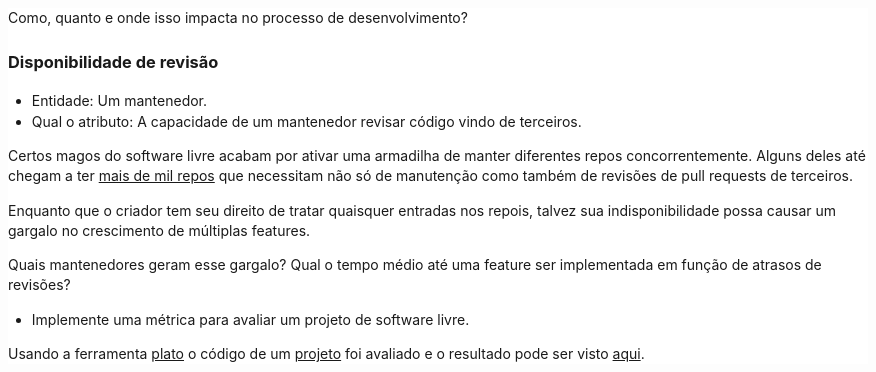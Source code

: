 Como, quanto e onde isso impacta no processo de desenvolvimento?

### Disponibilidade de revisão

- Entidade: Um mantenedor.
- Qual o atributo: A capacidade de um mantenedor revisar código vindo de terceiros.

Certos magos do software livre acabam por ativar uma armadilha de manter diferentes repos concorrentemente. Alguns deles até chegam a ter [mais de mil repos](https://github.com/sindresorhus/) que necessitam não só de manutenção como também de revisões de pull requests de terceiros.

Enquanto que o criador tem seu direito de tratar quaisquer entradas nos repois, talvez sua indisponibilidade possa causar um gargalo no crescimento de múltiplas features.

Quais mantenedores geram esse gargalo? Qual o tempo médio até uma feature ser implementada em função de atrasos de revisões?

- Implemente uma métrica para avaliar um projeto de software livre.

Usando a ferramenta [plato](https://github.com/es-analysis/plato) o código de um [projeto](https://github.com/projeto-spider/labes-2019/) foi avaliado e o resultado pode ser visto [aqui](https://lubien.me/labes-server-plato/).
